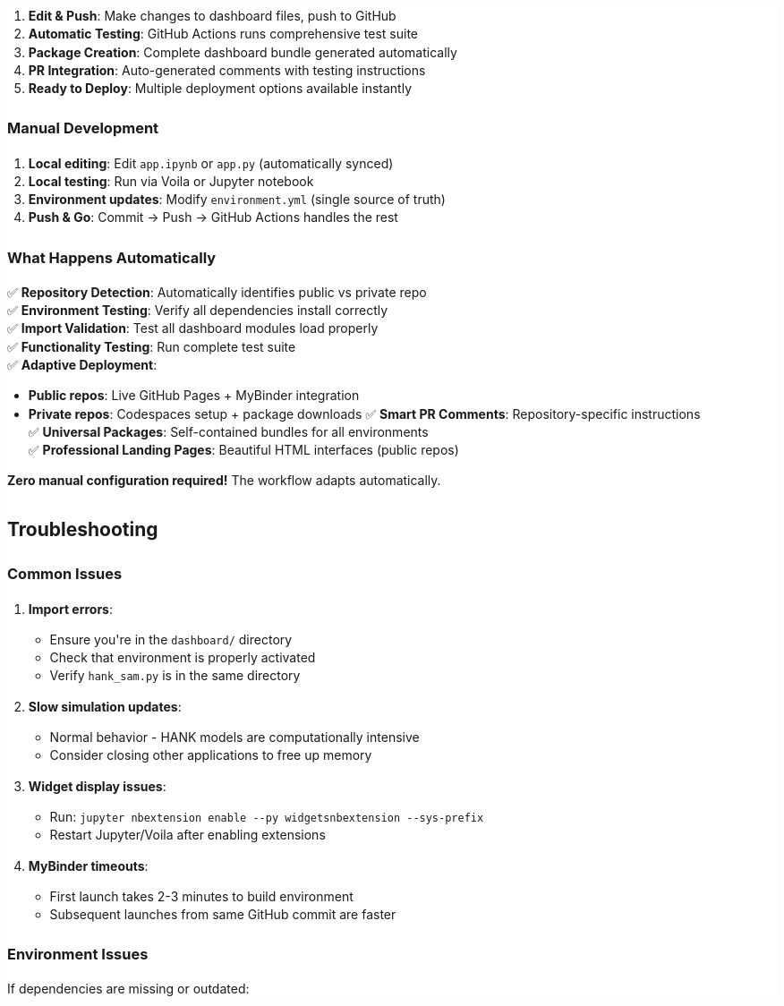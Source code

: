 1. **Edit & Push**: Make changes to dashboard files, push to GitHub
2. **Automatic Testing**: GitHub Actions runs comprehensive test suite
3. **Package Creation**: Complete dashboard bundle generated automatically  
4. **PR Integration**: Auto-generated comments with testing instructions
5. **Ready to Deploy**: Multiple deployment options available instantly

### Manual Development

1. **Local editing**: Edit `app.ipynb` or `app.py` (automatically synced)
2. **Local testing**: Run via Voila or Jupyter notebook
3. **Environment updates**: Modify `environment.yml` (single source of truth)
4. **Push & Go**: Commit → Push → GitHub Actions handles the rest

### What Happens Automatically

✅ **Repository Detection**: Automatically identifies public vs private repo  
✅ **Environment Testing**: Verify all dependencies install correctly  
✅ **Import Validation**: Test all dashboard modules load properly  
✅ **Functionality Testing**: Run complete test suite  
✅ **Adaptive Deployment**: 
  - **Public repos**: Live GitHub Pages + MyBinder integration
  - **Private repos**: Codespaces setup + package downloads
✅ **Smart PR Comments**: Repository-specific instructions  
✅ **Universal Packages**: Self-contained bundles for all environments  
✅ **Professional Landing Pages**: Beautiful HTML interfaces (public repos)  

**Zero manual configuration required!** The workflow adapts automatically.

## Troubleshooting

### Common Issues

1. **Import errors**: 
   - Ensure you're in the `dashboard/` directory
   - Check that environment is properly activated
   - Verify `hank_sam.py` is in the same directory

2. **Slow simulation updates**: 
   - Normal behavior - HANK models are computationally intensive
   - Consider closing other applications to free up memory

3. **Widget display issues**:
   - Run: `jupyter nbextension enable --py widgetsnbextension --sys-prefix`
   - Restart Jupyter/Voila after enabling extensions

4. **MyBinder timeouts**:
   - First launch takes 2-3 minutes to build environment
   - Subsequent launches from same GitHub commit are faster

### Environment Issues

If dependencies are missing or outdated:
